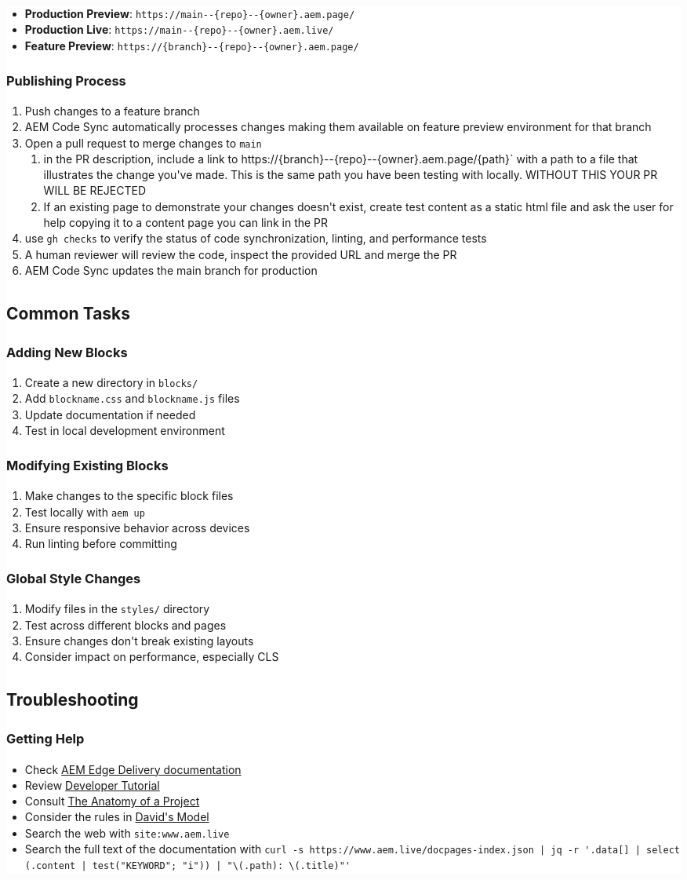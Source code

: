 - **Production Preview**: `https://main--{repo}--{owner}.aem.page/`
- **Production Live**: `https://main--{repo}--{owner}.aem.live/`
- **Feature Preview**: `https://{branch}--{repo}--{owner}.aem.page/`

### Publishing Process

1. Push changes to a feature branch
2. AEM Code Sync automatically processes changes making them available on feature preview environment for that branch
3. Open a pull request to merge changes to `main`
   1. in the PR description, include a link to https://{branch}--{repo}--{owner}.aem.page/{path}` with a path to a file that illustrates the change you've made. This is the same path you have been testing with locally. WITHOUT THIS YOUR PR WILL BE REJECTED
   2. If an existing page to demonstrate your changes doesn't exist, create test content as a static html file and ask the user for help copying it to a content page you can link in the PR
4. use `gh checks` to verify the status of code synchronization, linting, and performance tests
5. A human reviewer will review the code, inspect the provided URL and merge the PR
6. AEM Code Sync updates the main branch for production

## Common Tasks

### Adding New Blocks

1. Create a new directory in `blocks/`
2. Add `blockname.css` and `blockname.js` files
3. Update documentation if needed
4. Test in local development environment

### Modifying Existing Blocks

1. Make changes to the specific block files
2. Test locally with `aem up`
3. Ensure responsive behavior across devices
4. Run linting before committing

### Global Style Changes

1. Modify files in the `styles/` directory
2. Test across different blocks and pages
3. Ensure changes don't break existing layouts
4. Consider impact on performance, especially CLS

## Troubleshooting

### Getting Help

- Check [AEM Edge Delivery documentation](https://www.aem.live/docs/)
- Review [Developer Tutorial](https://www.aem.live/developer/tutorial)
- Consult [The Anatomy of a Project](https://www.aem.live/developer/anatomy-of-a-project)
- Consider the rules in [David's Model](https://www.aem.live/docs/davidsmodel)
- Search the web with `site:www.aem.live`
- Search the full text of the documentation with `curl -s https://www.aem.live/docpages-index.json | jq -r '.data[] | select(.content | test("KEYWORD"; "i")) | "\(.path): \(.title)"'`
